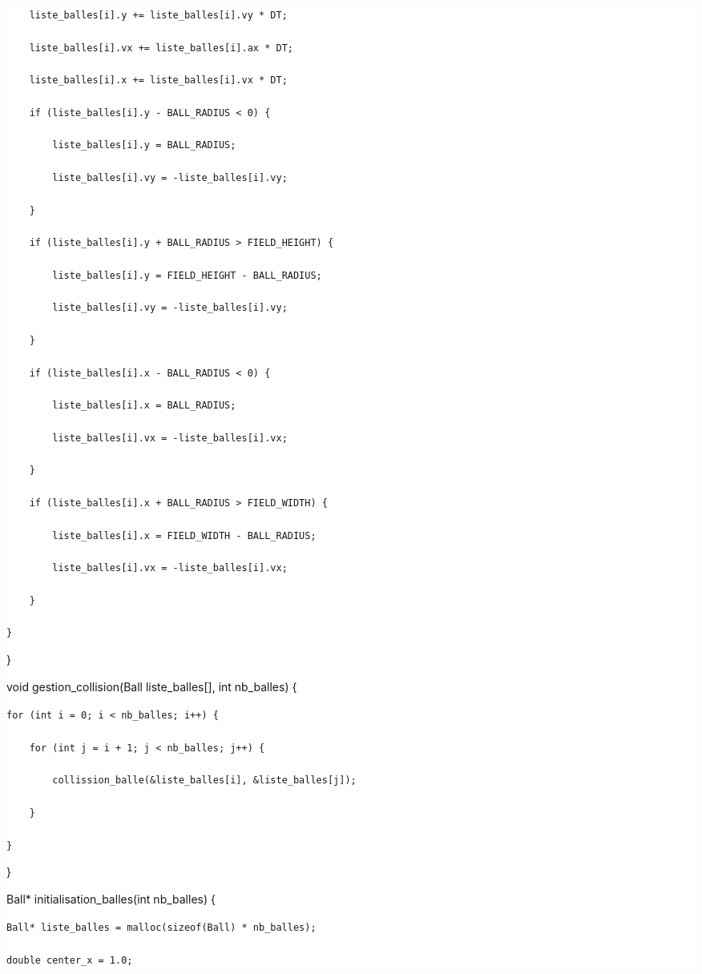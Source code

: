         liste_balles[i].y += liste_balles[i].vy * DT;

        liste_balles[i].vx += liste_balles[i].ax * DT;

        liste_balles[i].x += liste_balles[i].vx * DT;

        if (liste_balles[i].y - BALL_RADIUS < 0) { 

            liste_balles[i].y = BALL_RADIUS; 

            liste_balles[i].vy = -liste_balles[i].vy;

        }

        if (liste_balles[i].y + BALL_RADIUS > FIELD_HEIGHT) { 

            liste_balles[i].y = FIELD_HEIGHT - BALL_RADIUS; 

            liste_balles[i].vy = -liste_balles[i].vy;

        }

        if (liste_balles[i].x - BALL_RADIUS < 0) { 

            liste_balles[i].x = BALL_RADIUS; 

            liste_balles[i].vx = -liste_balles[i].vx; 

        }

        if (liste_balles[i].x + BALL_RADIUS > FIELD_WIDTH) { 

            liste_balles[i].x = FIELD_WIDTH - BALL_RADIUS; 

            liste_balles[i].vx = -liste_balles[i].vx; 

        }

    }

}





void gestion_collision(Ball liste_balles[], int nb_balles) {

    for (int i = 0; i < nb_balles; i++) {

        for (int j = i + 1; j < nb_balles; j++) {

            collission_balle(&liste_balles[i], &liste_balles[j]);

        }

    }

}



Ball* initialisation_balles(int nb_balles) {

    Ball* liste_balles = malloc(sizeof(Ball) * nb_balles);

    double center_x = 1.0;
